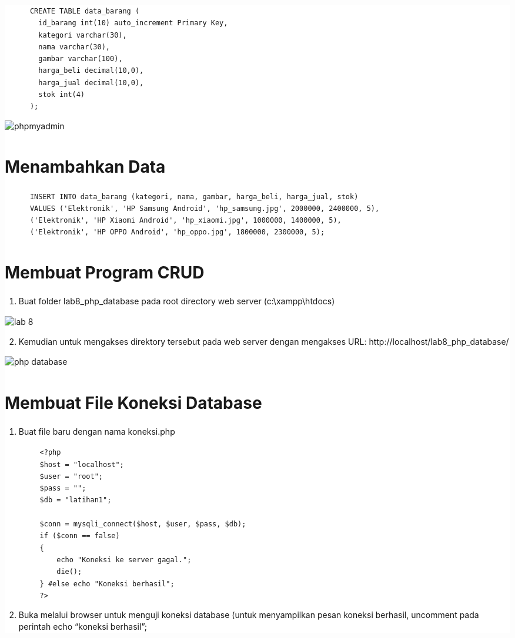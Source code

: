           CREATE TABLE data_barang (
            id_barang int(10) auto_increment Primary Key,
            kategori varchar(30),
            nama varchar(30),
            gambar varchar(100),
            harga_beli decimal(10,0),
            harga_jual decimal(10,0),
            stok int(4)
          );

![phpmyadmin](https://github.com/nadyakhorun/Lab8_PHP_Database/assets/115801823/41b0979e-e8bc-48de-9a40-e87f13346899)

# Menambahkan Data

          INSERT INTO data_barang (kategori, nama, gambar, harga_beli, harga_jual, stok)
          VALUES ('Elektronik', 'HP Samsung Android', 'hp_samsung.jpg', 2000000, 2400000, 5),
          ('Elektronik', 'HP Xiaomi Android', 'hp_xiaomi.jpg', 1000000, 1400000, 5),
          ('Elektronik', 'HP OPPO Android', 'hp_oppo.jpg', 1800000, 2300000, 5);

# Membuat Program CRUD

1. Buat folder lab8_php_database pada root directory web server (c:\xampp\htdocs)

![lab 8](https://github.com/nadyakhorun/Lab8_PHP_Database/assets/115801823/d45ebda3-e1f2-4dc3-8b9f-a26b77ca01d7)

2. Kemudian untuk mengakses direktory tersebut pada web server dengan mengakses URL: 
 http://localhost/lab8_php_database/

![php database](https://github.com/nadyakhorun/Lab8_PHP_Database/assets/115801823/2608f525-9976-4a06-82c4-f77244fc9719)

# Membuat File Koneksi Database

1. Buat file baru dengan nama koneksi.php

            <?php
            $host = "localhost";
            $user = "root";
            $pass = "";
            $db = "latihan1";
            
            $conn = mysqli_connect($host, $user, $pass, $db);
            if ($conn == false)
            {
                echo "Koneksi ke server gagal.";
                die();
            } #else echo "Koneksi berhasil";
            ?>

2. Buka melalui browser untuk menguji koneksi database (untuk menyampilkan pesan koneksi berhasil, uncomment pada perintah echo “koneksi berhasil”;
   